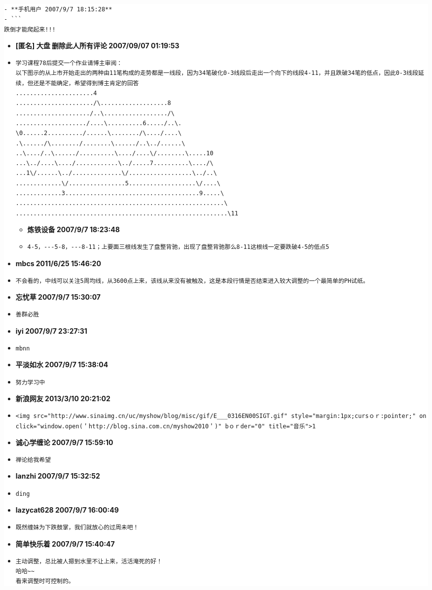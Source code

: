   ```
- **手机用户 2007/9/7 18:15:28**
- ```
  跌倒才能爬起来!!!
  ```
- **[匿名] 大盘 删除此人所有评论  2007/09/07 01:19:53**
- ```
  学习课程78后提交一个作业请博主审阅：
  以下图示的从上市开始走出的两种由11笔构成的走势都是一线段，因为34笔破化0-3线段后走出一个向下的线段4-11，并且跌破34笔的低点，因此0-3线段延续，但还是不能确定，希望得到博主肯定的回答
  ......................4
  ....................../\...................8
  ...................../..\................../\
  ..................../....\..........6...../..\.
  \0......2........../......\......../\..../....\
  .\....../\......../........\....../..\../......\
  ..\..../..\....../..........\..../....\/........\.....10
  ...\../....\..../............\../.....7..........\..../\
  ...1\/......\../..............\/..................\../..\
  .............\/................5...................\/....\
  .............3......................................9.....\
  ...........................................................\
  ............................................................\11
  ```
   - **炼铁设备 2007/9/7 18:23:48**
   - ```
     4-5，---5-8，---8-11；上要面三根线发生了盘整背驰，出现了盘整背驰那么8-11这根线一定要跌破4-5的低点5
     ```
- **mbcs 2011/6/25 15:46:20**
- ```
  不会看的，中线可以关注5周均线，从3600点上来，该线从来没有被触及，这是本段行情是否结束进入较大调整的一个最简单的PH试纸。
  ```
- **忘忧草 2007/9/7 15:30:07**
- ```
  善群必胜
  ```
- **iyi 2007/9/7 23:27:31**
- ```
  mbnn
  ```
- **平淡如水 2007/9/7 15:38:04**
- ```
  努力学习中
  ```
- **新浪网友 2013/3/10 20:21:02**
- ```
  <img src="http://www.sinaimg.cn/uc/myshow/blog/misc/gif/E___0316EN00SIGT.gif" style="margin:1px;cursｏｒ:pointer;" onclick="window.open(＇http://blog.sina.com.cn/myshow2010＇)" bｏｒder="0" title="音乐">1
  ```
- **诚心学缠论 2007/9/7 15:59:10**
- ```
  禅论给我希望
  ```
- **lanzhi 2007/9/7 15:32:52**
- ```
  ding
  ```
- **lazycat628 2007/9/7 16:00:49**
- ```
  既然缠妹为下跌鼓掌，我们就放心的过周未吧！
  ```
- **简单快乐着 2007/9/7 15:40:47**
- ```
  主动调整，总比被人摁到水里不让上来，活活淹死的好！
  哈哈~~
  看来调整时可控制的。
  ```